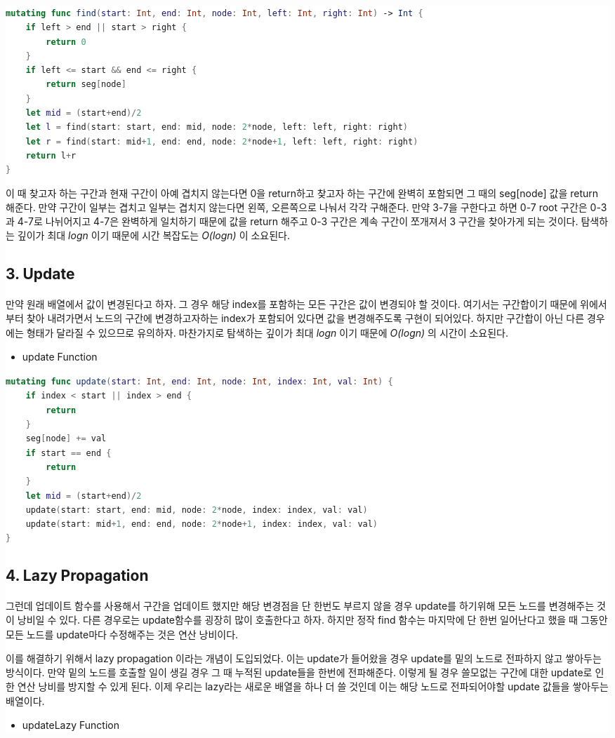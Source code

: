 

```swift
mutating func find(start: Int, end: Int, node: Int, left: Int, right: Int) -> Int {
    if left > end || start > right {
        return 0
    }
    if left <= start && end <= right {
        return seg[node]
    }
    let mid = (start+end)/2
    let l = find(start: start, end: mid, node: 2*node, left: left, right: right)
    let r = find(start: mid+1, end: end, node: 2*node+1, left: left, right: right)
    return l+r
}
```
이 때 찾고자 하는 구간과 현재 구간이 아예 겹치지 않는다면 0을 return하고 찾고자 하는 구간에 완벽히 포함되면 그 때의 seg[node] 값을 return 해준다. 만약 구간이 일부는 겹치고 일부는 겹치지 않는다면 왼쪽, 오른쪽으로 나눠서 각각 구해준다. 만약 3-7을 구한다고 하면 0-7 root 구간은 0-3과 4-7로 나뉘어지고 4-7은 완벽하게 일치하기 때문에 값을 return 해주고 0-3 구간은 계속 구간이 쪼개져서 3 구간을 찾아가게 되는 것이다. 탐색하는 깊이가 최대 *logn* 이기 때문에 시간 복잡도는 *O(logn)* 이 소요된다.
## 3. Update
만약 원래 배열에서 값이 변경된다고 하자. 그 경우 해당 index를 포함하는 모든 구간은 값이 변경되야 할 것이다. 여기서는 구간합이기 때문에 위에서부터 찾아 내려가면서 노드의 구간에 변경하고자하는 index가 포함되어 있다면 값을 변경해주도록 구현이 되어있다. 하지만 구간합이 아닌 다른 경우에는 형태가 달라질 수 있으므로 유의하자. 마찬가지로 탐색하는 깊이가 최대 *logn* 이기 때문에 *O(logn)* 의 시간이 소요된다.
- update Function



```swift
mutating func update(start: Int, end: Int, node: Int, index: Int, val: Int) {
    if index < start || index > end {
        return
    }
    seg[node] += val
    if start == end {
        return
    }
    let mid = (start+end)/2
    update(start: start, end: mid, node: 2*node, index: index, val: val)
    update(start: mid+1, end: end, node: 2*node+1, index: index, val: val)
}
```
## 4. Lazy Propagation
그런데 업데이트 함수를 사용해서 구간을 업데이트 했지만 해당 변경점을 단 한번도 부르지 않을 경우 update를 하기위해 모든 노드를 변경해주는 것이 낭비일 수 있다. 다른 경우로는 update함수를 굉장히 많이 호출한다고 하자. 하지만 정작 find 함수는 마지막에 단 한번 일어난다고 했을 때 그동안 모든 노드를 update마다 수정해주는 것은 연산 낭비이다.  

이를 해결하기 위해서 lazy propagation 이라는 개념이 도입되었다. 이는 update가 들어왔을 경우 update를 밑의 노드로 전파하지 않고 쌓아두는 방식이다. 만약 밑의 노드를 호출할 일이 생길 경우 그 때 누적된 update들을 한번에 전파해준다. 이렇게 될 경우 쓸모없는 구간에 대한 update로 인한 연산 낭비를 방지할 수 있게 된다. 이제 우리는 lazy라는 새로운 배열을 하나 더 쓸 것인데 이는 해당 노드로 전파되어야할 update 값들을 쌓아두는 배열이다.

- updateLazy Function
